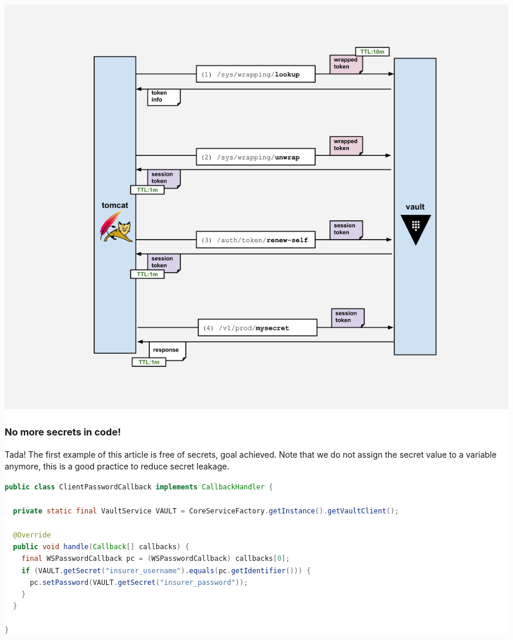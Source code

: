 <span class="fullscreen">![Vault token wrap lease diagram 04](vault_token_wrap_lease_04.svg)</span>

### No more secrets in code!

Tada! The first example of this article is free of secrets, goal achieved. Note that we do not assign the secret value to a variable anymore, this is a good practice to reduce secret leakage.

```java
public class ClientPasswordCallback implements CallbackHandler {

  private static final VaultService VAULT = CoreServiceFactory.getInstance().getVaultClient();

  @Override
  public void handle(Callback[] callbacks) {
    final WSPasswordCallback pc = (WSPasswordCallback) callbacks[0];
    if (VAULT.getSecret("insurer_username").equals(pc.getIdentifier())) {
      pc.setPassword(VAULT.getSecret("insurer_password"));
    }
  }

}
```
